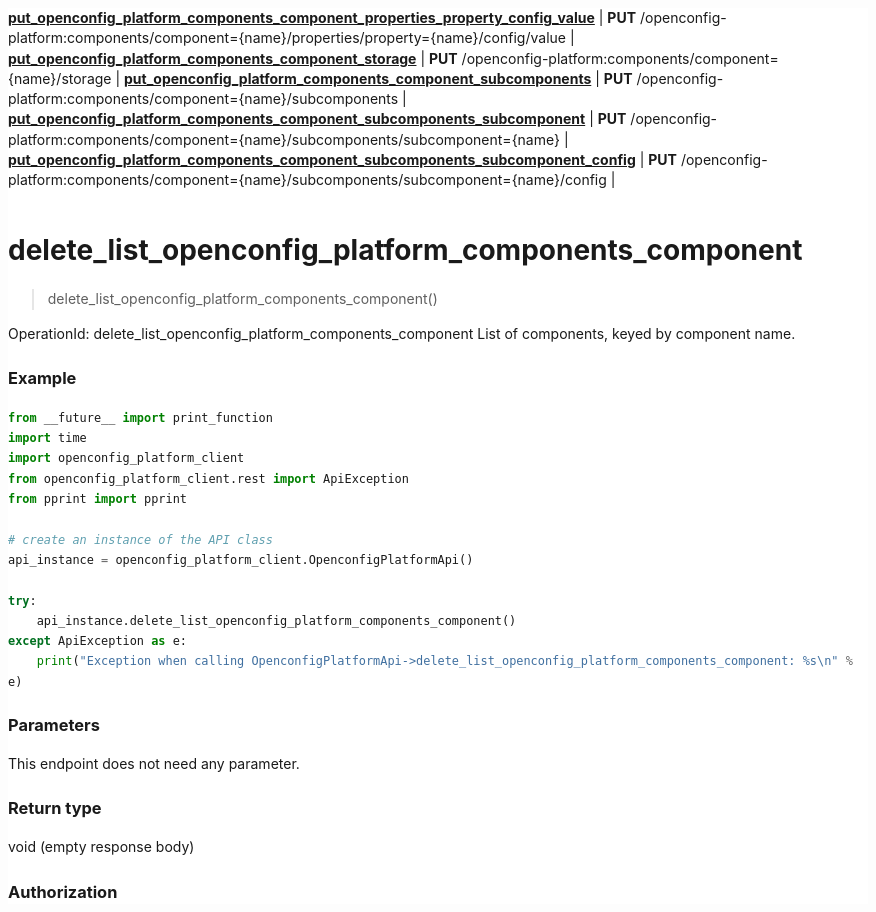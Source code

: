 [**put_openconfig_platform_components_component_properties_property_config_value**](OpenconfigPlatformApi.md#put_openconfig_platform_components_component_properties_property_config_value) | **PUT** /openconfig-platform:components/component&#x3D;{name}/properties/property&#x3D;{name}/config/value | 
[**put_openconfig_platform_components_component_storage**](OpenconfigPlatformApi.md#put_openconfig_platform_components_component_storage) | **PUT** /openconfig-platform:components/component&#x3D;{name}/storage | 
[**put_openconfig_platform_components_component_subcomponents**](OpenconfigPlatformApi.md#put_openconfig_platform_components_component_subcomponents) | **PUT** /openconfig-platform:components/component&#x3D;{name}/subcomponents | 
[**put_openconfig_platform_components_component_subcomponents_subcomponent**](OpenconfigPlatformApi.md#put_openconfig_platform_components_component_subcomponents_subcomponent) | **PUT** /openconfig-platform:components/component&#x3D;{name}/subcomponents/subcomponent&#x3D;{name} | 
[**put_openconfig_platform_components_component_subcomponents_subcomponent_config**](OpenconfigPlatformApi.md#put_openconfig_platform_components_component_subcomponents_subcomponent_config) | **PUT** /openconfig-platform:components/component&#x3D;{name}/subcomponents/subcomponent&#x3D;{name}/config | 


# **delete_list_openconfig_platform_components_component**
> delete_list_openconfig_platform_components_component()



OperationId: delete_list_openconfig_platform_components_component List of components, keyed by component name.

### Example
```python
from __future__ import print_function
import time
import openconfig_platform_client
from openconfig_platform_client.rest import ApiException
from pprint import pprint

# create an instance of the API class
api_instance = openconfig_platform_client.OpenconfigPlatformApi()

try:
    api_instance.delete_list_openconfig_platform_components_component()
except ApiException as e:
    print("Exception when calling OpenconfigPlatformApi->delete_list_openconfig_platform_components_component: %s\n" % e)
```

### Parameters
This endpoint does not need any parameter.

### Return type

void (empty response body)

### Authorization
